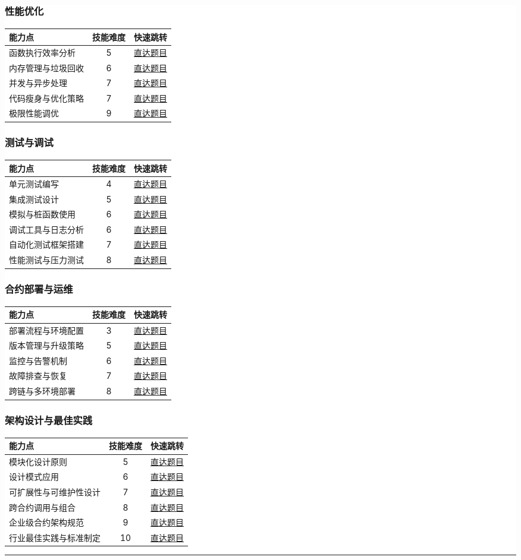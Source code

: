 ### 性能优化

| 能力点 | 技能难度| 快速跳转 |
| :--- |:---: | :---: |
| 函数执行效率分析 | 5 | [直达题目](#函数执行效率分析) |
| 内存管理与垃圾回收 | 6 | [直达题目](#内存管理与垃圾回收) |
| 并发与异步处理 | 7 | [直达题目](#并发与异步处理) |
| 代码瘦身与优化策略 | 7 | [直达题目](#代码瘦身与优化策略) |
| 极限性能调优 | 9 | [直达题目](#极限性能调优) |

### 测试与调试

| 能力点 | 技能难度| 快速跳转 |
| :--- |:---: | :---: |
| 单元测试编写 | 4 | [直达题目](#单元测试编写) |
| 集成测试设计 | 5 | [直达题目](#集成测试设计) |
| 模拟与桩函数使用 | 6 | [直达题目](#模拟与桩函数使用) |
| 调试工具与日志分析 | 6 | [直达题目](#调试工具与日志分析) |
| 自动化测试框架搭建 | 7 | [直达题目](#自动化测试框架搭建) |
| 性能测试与压力测试 | 8 | [直达题目](#性能测试与压力测试) |

### 合约部署与运维

| 能力点 | 技能难度| 快速跳转 |
| :--- |:---: | :---: |
| 部署流程与环境配置 | 3 | [直达题目](#部署流程与环境配置) |
| 版本管理与升级策略 | 5 | [直达题目](#版本管理与升级策略) |
| 监控与告警机制 | 6 | [直达题目](#监控与告警机制) |
| 故障排查与恢复 | 7 | [直达题目](#故障排查与恢复) |
| 跨链与多环境部署 | 8 | [直达题目](#跨链与多环境部署) |

### 架构设计与最佳实践

| 能力点 | 技能难度| 快速跳转 |
| :--- |:---: | :---: |
| 模块化设计原则 | 5 | [直达题目](#模块化设计原则) |
| 设计模式应用 | 6 | [直达题目](#设计模式应用) |
| 可扩展性与可维护性设计 | 7 | [直达题目](#可扩展性与可维护性设计) |
| 跨合约调用与组合 | 8 | [直达题目](#跨合约调用与组合) |
| 企业级合约架构规范 | 9 | [直达题目](#企业级合约架构规范) |
| 行业最佳实践与标准制定 | 10 | [直达题目](#行业最佳实践与标准制定) |

---
